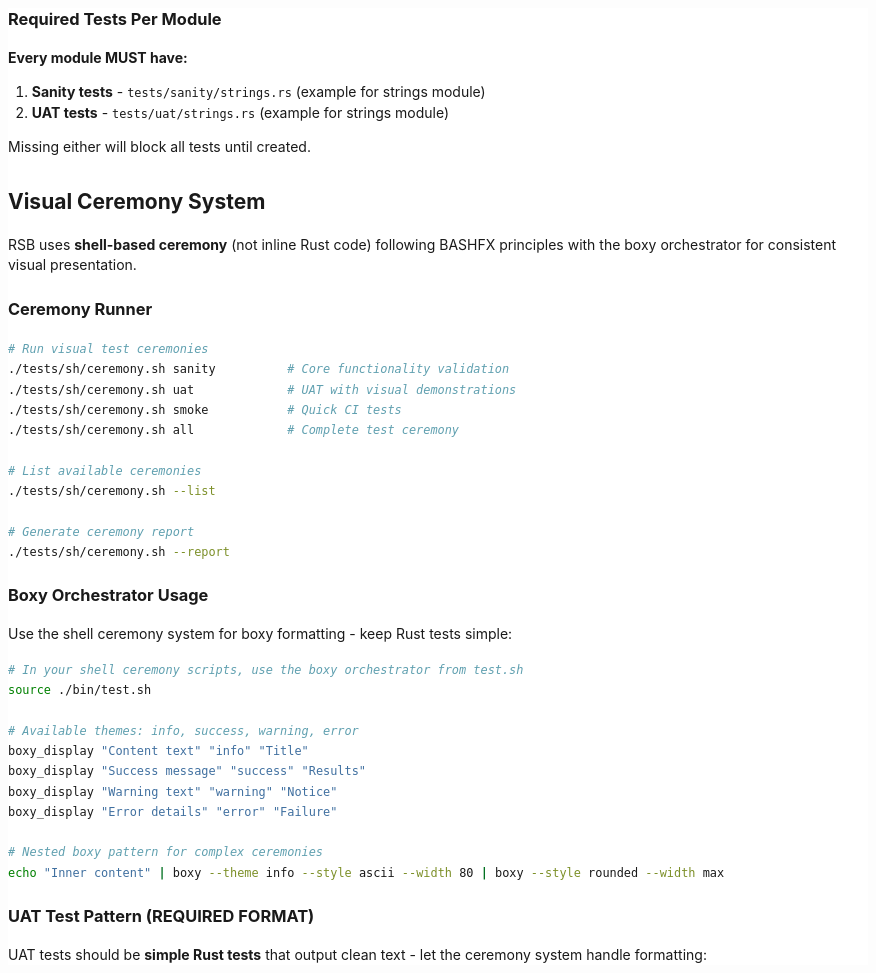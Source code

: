 ### Required Tests Per Module

**Every module MUST have:**
1. **Sanity tests** - `tests/sanity/strings.rs` (example for strings module)
2. **UAT tests** - `tests/uat/strings.rs` (example for strings module)

Missing either will block all tests until created.

## Visual Ceremony System

RSB uses **shell-based ceremony** (not inline Rust code) following BASHFX principles with the boxy orchestrator for consistent visual presentation.

### Ceremony Runner

```bash
# Run visual test ceremonies
./tests/sh/ceremony.sh sanity          # Core functionality validation
./tests/sh/ceremony.sh uat             # UAT with visual demonstrations
./tests/sh/ceremony.sh smoke           # Quick CI tests
./tests/sh/ceremony.sh all             # Complete test ceremony

# List available ceremonies
./tests/sh/ceremony.sh --list

# Generate ceremony report
./tests/sh/ceremony.sh --report
```

### Boxy Orchestrator Usage

Use the shell ceremony system for boxy formatting - keep Rust tests simple:

```bash
# In your shell ceremony scripts, use the boxy orchestrator from test.sh
source ./bin/test.sh

# Available themes: info, success, warning, error
boxy_display "Content text" "info" "Title"
boxy_display "Success message" "success" "Results"
boxy_display "Warning text" "warning" "Notice"
boxy_display "Error details" "error" "Failure"

# Nested boxy pattern for complex ceremonies
echo "Inner content" | boxy --theme info --style ascii --width 80 | boxy --style rounded --width max
```

### UAT Test Pattern (REQUIRED FORMAT)

UAT tests should be **simple Rust tests** that output clean text - let the ceremony system handle formatting:
